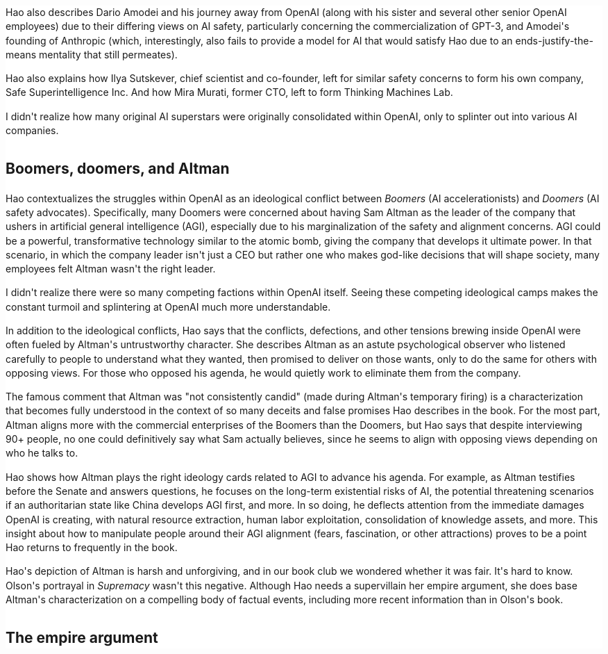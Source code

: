 Hao also describes Dario Amodei and his journey away from OpenAI (along with his sister and several other senior OpenAI employees) due to their differing views on AI safety, particularly concerning the commercialization of GPT-3, and Amodei's founding of Anthropic (which, interestingly, also fails to provide a model for AI that would satisfy Hao due to an ends-justify-the-means mentality that still permeates).

Hao also explains how Ilya Sutskever, chief scientist and co-founder, left for similar safety concerns to form his own company, Safe Superintelligence Inc. And how Mira Murati, former CTO, left to form Thinking Machines Lab. 

I didn't realize how many original AI superstars were originally consolidated within OpenAI, only to splinter out into various AI companies.

## Boomers, doomers, and Altman

Hao contextualizes the struggles within OpenAI as an ideological conflict between *Boomers* (AI accelerationists) and *Doomers* (AI safety advocates). Specifically, many Doomers were concerned about having Sam Altman as the leader of the company that ushers in artificial general intelligence (AGI), especially due to his marginalization of the safety and alignment concerns. AGI could be a powerful, transformative technology similar to the atomic bomb, giving the company that develops it ultimate power. In that scenario, in which the company leader isn't just a CEO but rather one who makes god-like decisions that will shape society, many employees felt Altman wasn't the right leader. 

I didn't realize there were so many competing factions within OpenAI itself. Seeing these competing ideological camps makes the constant turmoil and splintering at OpenAI much more understandable.

In addition to the ideological conflicts, Hao says that the conflicts, defections, and other tensions brewing inside OpenAI were often fueled by Altman's untrustworthy character. She describes Altman as an astute psychological observer who listened carefully to people to understand what they wanted, then promised to deliver on those wants, only to do the same for others with opposing views. For those who opposed his agenda, he would quietly work to eliminate them from the company. 

The famous comment that Altman was "not consistently candid" (made during Altman's temporary firing) is a characterization that becomes fully understood in the context of so many deceits and false promises Hao describes in the book. For the most part, Altman aligns more with the commercial enterprises of the Boomers than the Doomers, but Hao says that despite interviewing 90+ people, no one could definitively say what Sam actually believes, since he seems to align with opposing views depending on who he talks to.

Hao shows how Altman plays the right ideology cards related to AGI to advance his agenda. For example, as Altman testifies before the Senate and answers questions, he focuses on the long-term existential risks of AI, the potential threatening scenarios if an authoritarian state like China develops AGI first, and more. In so doing, he deflects attention from the immediate damages OpenAI is creating, with natural resource extraction, human labor exploitation, consolidation of knowledge assets, and more. This insight about how to manipulate people around their AGI alignment (fears, fascination, or other attractions) proves to be a point Hao returns to frequently in the book.

Hao's depiction of Altman is harsh and unforgiving, and in our book club we wondered whether it was fair. It's hard to know. Olson's portrayal in *Supremacy* wasn't this negative. Although Hao needs a supervillain her empire argument, she does base Altman's characterization on a compelling body of factual events, including more recent information than in Olson's book.

## The empire argument
